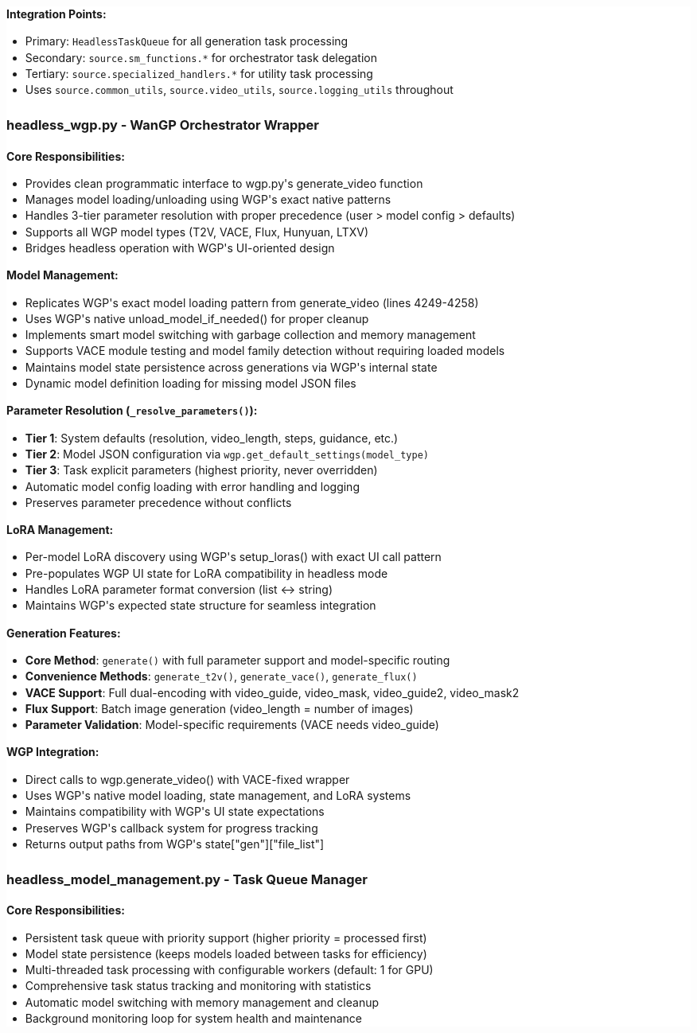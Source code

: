 **Integration Points:**
- Primary: `HeadlessTaskQueue` for all generation task processing
- Secondary: `source.sm_functions.*` for orchestrator task delegation
- Tertiary: `source.specialized_handlers.*` for utility task processing
- Uses `source.common_utils`, `source.video_utils`, `source.logging_utils` throughout

### headless_wgp.py - WanGP Orchestrator Wrapper

**Core Responsibilities:**
- Provides clean programmatic interface to wgp.py's generate_video function
- Manages model loading/unloading using WGP's exact native patterns
- Handles 3-tier parameter resolution with proper precedence (user > model config > defaults)
- Supports all WGP model types (T2V, VACE, Flux, Hunyuan, LTXV)
- Bridges headless operation with WGP's UI-oriented design

**Model Management:**
- Replicates WGP's exact model loading pattern from generate_video (lines 4249-4258)
- Uses WGP's native unload_model_if_needed() for proper cleanup
- Implements smart model switching with garbage collection and memory management
- Supports VACE module testing and model family detection without requiring loaded models
- Maintains model state persistence across generations via WGP's internal state
- Dynamic model definition loading for missing model JSON files

**Parameter Resolution (`_resolve_parameters()`):**
- **Tier 1**: System defaults (resolution, video_length, steps, guidance, etc.)
- **Tier 2**: Model JSON configuration via `wgp.get_default_settings(model_type)`
- **Tier 3**: Task explicit parameters (highest priority, never overridden)
- Automatic model config loading with error handling and logging
- Preserves parameter precedence without conflicts

**LoRA Management:**
- Per-model LoRA discovery using WGP's setup_loras() with exact UI call pattern
- Pre-populates WGP UI state for LoRA compatibility in headless mode
- Handles LoRA parameter format conversion (list ↔ string)
- Maintains WGP's expected state structure for seamless integration

**Generation Features:**
- **Core Method**: `generate()` with full parameter support and model-specific routing
- **Convenience Methods**: `generate_t2v()`, `generate_vace()`, `generate_flux()`
- **VACE Support**: Full dual-encoding with video_guide, video_mask, video_guide2, video_mask2
- **Flux Support**: Batch image generation (video_length = number of images)
- **Parameter Validation**: Model-specific requirements (VACE needs video_guide)

**WGP Integration:**
- Direct calls to wgp.generate_video() with VACE-fixed wrapper
- Uses WGP's native model loading, state management, and LoRA systems
- Maintains compatibility with WGP's UI state expectations
- Preserves WGP's callback system for progress tracking
- Returns output paths from WGP's state["gen"]["file_list"]

### headless_model_management.py - Task Queue Manager

**Core Responsibilities:**
- Persistent task queue with priority support (higher priority = processed first)
- Model state persistence (keeps models loaded between tasks for efficiency)
- Multi-threaded task processing with configurable workers (default: 1 for GPU)
- Comprehensive task status tracking and monitoring with statistics
- Automatic model switching with memory management and cleanup
- Background monitoring loop for system health and maintenance
